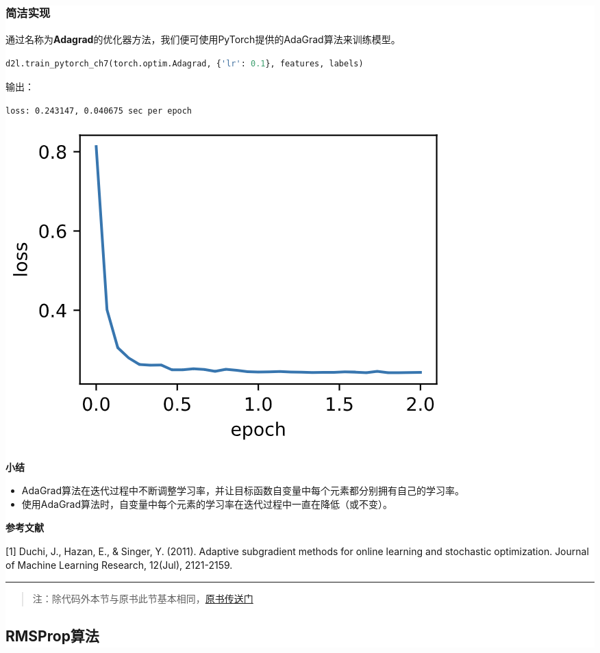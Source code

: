 ###  简洁实现

通过名称为**Adagrad**的优化器方法，我们便可使用PyTorch提供的AdaGrad算法来训练模型。

``` python
d2l.train_pytorch_ch7(torch.optim.Adagrad, {'lr': 0.1}, features, labels)
```
输出：
```
loss: 0.243147, 0.040675 sec per epoch
```

![](./images/N07-优化算法/chapter07_optimization-20210112-190212-331472.png)

**小结**

* AdaGrad算法在迭代过程中不断调整学习率，并让目标函数自变量中每个元素都分别拥有自己的学习率。
* 使用AdaGrad算法时，自变量中每个元素的学习率在迭代过程中一直在降低（或不变）。

**参考文献**

[1] Duchi, J., Hazan, E., & Singer, Y. (2011). Adaptive subgradient methods for online learning and stochastic optimization. Journal of Machine Learning Research, 12(Jul), 2121-2159.


-----------
> 注：除代码外本节与原书此节基本相同，[原书传送门](https://zh.d2l.ai/chapter_optimization/adagrad.html)



## RMSProp算法
